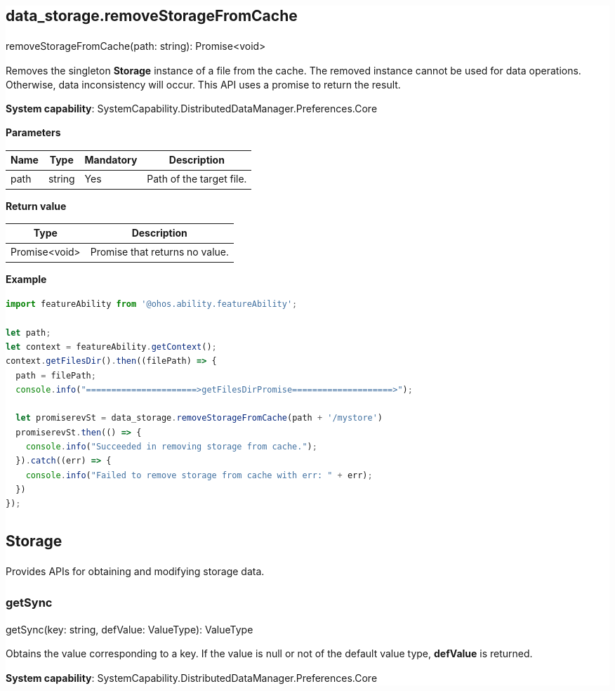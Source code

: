 
## data_storage.removeStorageFromCache

removeStorageFromCache(path: string): Promise&lt;void&gt;

Removes the singleton **Storage** instance of a file from the cache. The removed instance cannot be used for data operations. Otherwise, data inconsistency will occur. This API uses a promise to return the result.

**System capability**: SystemCapability.DistributedDataManager.Preferences.Core

**Parameters**

| Name| Type  | Mandatory| Description                      |
| ------ | ------ | ---- | -------------------------- |
| path   | string | Yes  | Path of the target file.|

**Return value**

| Type               | Description                           |
| ------------------- | ------------------------------- |
| Promise&lt;void&gt; | Promise that returns no value. |

**Example**

```js
import featureAbility from '@ohos.ability.featureAbility';

let path;
let context = featureAbility.getContext();
context.getFilesDir().then((filePath) => {
  path = filePath;
  console.info("======================>getFilesDirPromise====================>");

  let promiserevSt = data_storage.removeStorageFromCache(path + '/mystore')
  promiserevSt.then(() => {
    console.info("Succeeded in removing storage from cache.");
  }).catch((err) => {
    console.info("Failed to remove storage from cache with err: " + err);
  })
});
```

## Storage

Provides APIs for obtaining and modifying storage data.

### getSync

getSync(key: string, defValue: ValueType): ValueType

Obtains the value corresponding to a key. If the value is null or not of the default value type, **defValue** is returned.

**System capability**: SystemCapability.DistributedDataManager.Preferences.Core
